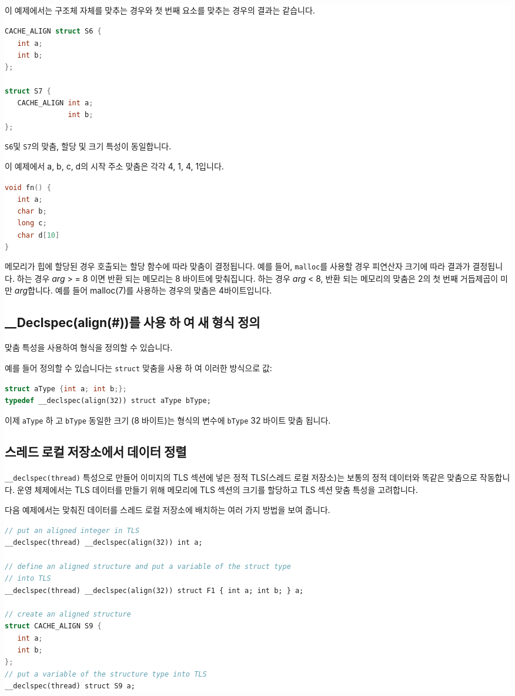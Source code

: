 이 예제에서는 구조체 자체를 맞추는 경우와 첫 번째 요소를 맞추는 경우의 결과는 같습니다.

```cpp
CACHE_ALIGN struct S6 {
   int a;
   int b;
};

struct S7 {
   CACHE_ALIGN int a;
               int b;
};
```

`S6`및 `S7`의 맞춤, 할당 및 크기 특성이 동일합니다.

이 예제에서 a, b, c, d의 시작 주소 맞춤은 각각 4, 1, 4, 1입니다.

```cpp
void fn() {
   int a;
   char b;
   long c;
   char d[10]
}
```

메모리가 힙에 할당된 경우 호출되는 할당 함수에 따라 맞춤이 결정됩니다.  예를 들어, `malloc`를 사용할 경우 피연산자 크기에 따라 결과가 결정됩니다. 하는 경우 *arg* > = 8 이면 반환 되는 메모리는 8 바이트에 맞춰집니다. 하는 경우 *arg* < 8, 반환 되는 메모리의 맞춤은 2의 첫 번째 거듭제곱이 미만 *arg*합니다. 예를 들어 malloc(7)를 사용하는 경우의 맞춤은 4바이트입니다.

##  <a name="vclrf_declspecaligntypedef"></a> __Declspec(align(#))를 사용 하 여 새 형식 정의

맞춤 특성을 사용하여 형식을 정의할 수 있습니다.

예를 들어 정의할 수 있습니다는 `struct` 맞춤을 사용 하 여 이러한 방식으로 값:

```cpp
struct aType {int a; int b;};
typedef __declspec(align(32)) struct aType bType;
```

이제 `aType` 하 고 `bType` 동일한 크기 (8 바이트)는 형식의 변수에 `bType` 32 바이트 맞춤 됩니다.

##  <a name="vclrfthreadlocalstorageallocation"></a> 스레드 로컬 저장소에서 데이터 정렬

`__declspec(thread)` 특성으로 만들어 이미지의 TLS 섹션에 넣은 정적 TLS(스레드 로컬 저장소)는 보통의 정적 데이터와 똑같은 맞춤으로 작동합니다. 운영 체제에서는 TLS 데이터를 만들기 위해 메모리에 TLS 섹션의 크기를 할당하고 TLS 섹션 맞춤 특성을 고려합니다.

다음 예제에서는 맞춰진 데이터를 스레드 로컬 저장소에 배치하는 여러 가지 방법을 보여 줍니다.

```cpp
// put an aligned integer in TLS
__declspec(thread) __declspec(align(32)) int a;

// define an aligned structure and put a variable of the struct type
// into TLS
__declspec(thread) __declspec(align(32)) struct F1 { int a; int b; } a;

// create an aligned structure
struct CACHE_ALIGN S9 {
   int a;
   int b;
};
// put a variable of the structure type into TLS
__declspec(thread) struct S9 a;
```
